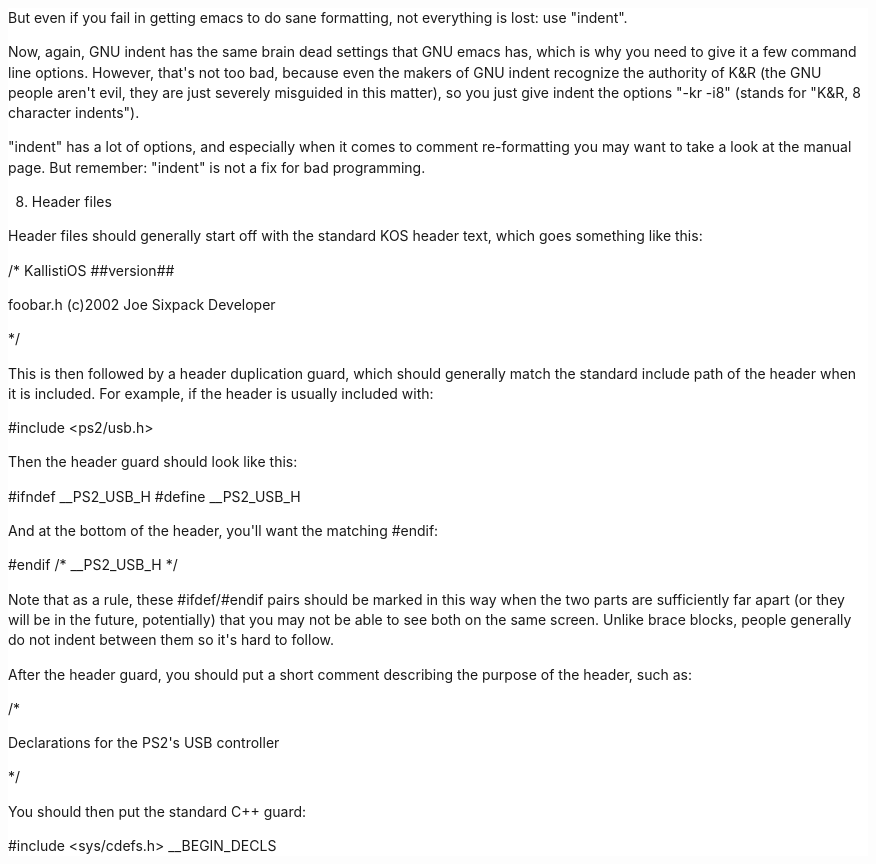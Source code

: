 But even if you fail in getting emacs to do sane formatting, not
everything is lost: use "indent".

Now, again, GNU indent has the same brain dead settings that GNU emacs
has, which is why you need to give it a few command line options. 
However, that's not too bad, because even the makers of GNU indent
recognize the authority of K&R (the GNU people aren't evil, they are
just severely misguided in this matter), so you just give indent the
options "-kr -i8" (stands for "K&R, 8 character indents"). 

"indent" has a lot of options, and especially when it comes to comment
re-formatting you may want to take a look at the manual page.  But
remember: "indent" is not a fix for bad programming. 


8) Header files

Header files should generally start off with the standard KOS header text,
which goes something like this:

/* KallistiOS ##version##

   foobar.h
   (c)2002 Joe Sixpack Developer

*/


This is then followed by a header duplication guard, which should generally
match the standard include path of the header when it is included. For
example, if the header is usually included with:

#include <ps2/usb.h>

Then the header guard should look like this:

#ifndef __PS2_USB_H
#define __PS2_USB_H

And at the bottom of the header, you'll want the matching #endif:

#endif	/* __PS2_USB_H */

Note that as a rule, these #ifdef/#endif pairs should be marked in this
way when the two parts are sufficiently far apart (or they will be in 
the future, potentially) that you may not be able to see both on the same
screen. Unlike brace blocks, people generally do not indent between them
so it's hard to follow.

After the header guard, you should put a short comment describing the 
purpose of the header, such as:

/*

  Declarations for the PS2's USB controller

*/

You should then put the standard C++ guard:

#include <sys/cdefs.h>
__BEGIN_DECLS
